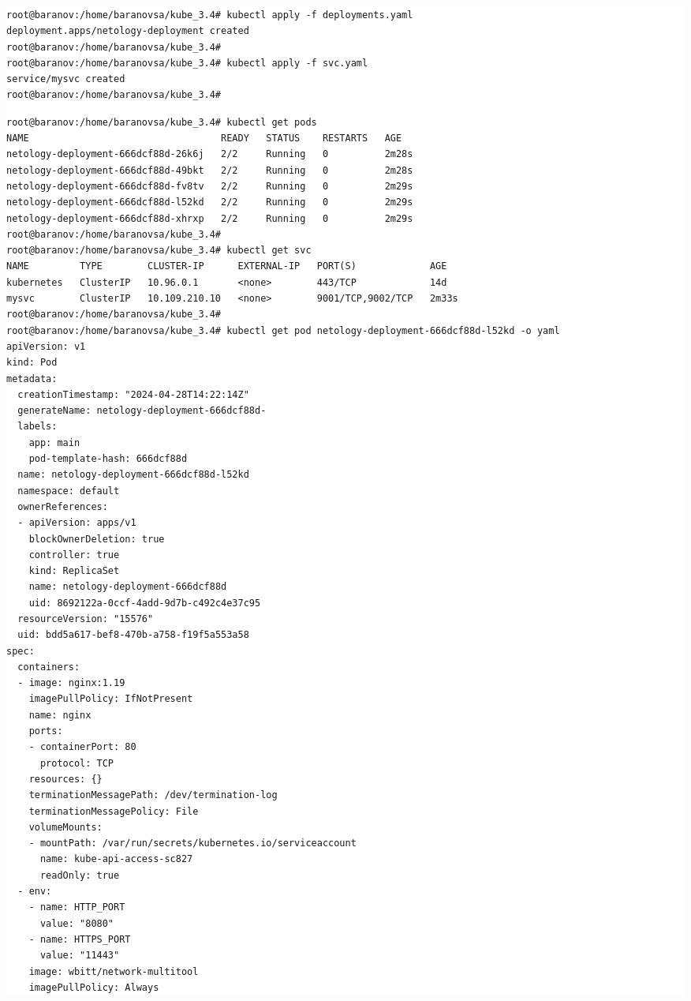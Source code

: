 ```
root@baranov:/home/baranovsa/kube_3.4# kubectl apply -f deployments.yaml
deployment.apps/netology-deployment created
root@baranov:/home/baranovsa/kube_3.4# 
root@baranov:/home/baranovsa/kube_3.4# kubectl apply -f svc.yaml 
service/mysvc created
root@baranov:/home/baranovsa/kube_3.4# 
```

```
root@baranov:/home/baranovsa/kube_3.4# kubectl get pods
NAME                                  READY   STATUS    RESTARTS   AGE
netology-deployment-666dcf88d-26k6j   2/2     Running   0          2m28s
netology-deployment-666dcf88d-49bkt   2/2     Running   0          2m28s
netology-deployment-666dcf88d-fv8tv   2/2     Running   0          2m29s
netology-deployment-666dcf88d-l52kd   2/2     Running   0          2m29s
netology-deployment-666dcf88d-xhrxp   2/2     Running   0          2m29s
root@baranov:/home/baranovsa/kube_3.4# 
root@baranov:/home/baranovsa/kube_3.4# kubectl get svc
NAME         TYPE        CLUSTER-IP      EXTERNAL-IP   PORT(S)             AGE
kubernetes   ClusterIP   10.96.0.1       <none>        443/TCP             14d
mysvc        ClusterIP   10.109.210.10   <none>        9001/TCP,9002/TCP   2m33s
root@baranov:/home/baranovsa/kube_3.4# 
root@baranov:/home/baranovsa/kube_3.4# kubectl get pod netology-deployment-666dcf88d-l52kd -o yaml
apiVersion: v1
kind: Pod
metadata:
  creationTimestamp: "2024-04-28T14:22:14Z"
  generateName: netology-deployment-666dcf88d-
  labels:
    app: main
    pod-template-hash: 666dcf88d
  name: netology-deployment-666dcf88d-l52kd
  namespace: default
  ownerReferences:
  - apiVersion: apps/v1
    blockOwnerDeletion: true
    controller: true
    kind: ReplicaSet
    name: netology-deployment-666dcf88d
    uid: 8692122a-0ccf-4add-9d7b-c492c4e37c95
  resourceVersion: "15576"
  uid: bdd5a617-bef8-470b-a758-f19f5a553a58
spec:
  containers:
  - image: nginx:1.19
    imagePullPolicy: IfNotPresent
    name: nginx
    ports:
    - containerPort: 80
      protocol: TCP
    resources: {}
    terminationMessagePath: /dev/termination-log
    terminationMessagePolicy: File
    volumeMounts:
    - mountPath: /var/run/secrets/kubernetes.io/serviceaccount
      name: kube-api-access-sc827
      readOnly: true
  - env:
    - name: HTTP_PORT
      value: "8080"
    - name: HTTPS_PORT
      value: "11443"
    image: wbitt/network-multitool
    imagePullPolicy: Always
```